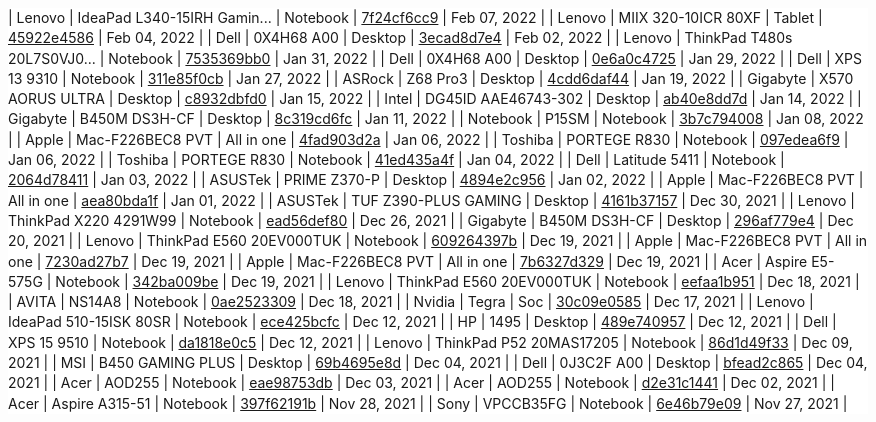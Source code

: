 | Lenovo        | IdeaPad L340-15IRH Gamin... | Notebook    | [7f24cf6cc9](https://linux-hardware.org/?probe=7f24cf6cc9) | Feb 07, 2022 |
| Lenovo        | MIIX 320-10ICR 80XF         | Tablet      | [45922e4586](https://linux-hardware.org/?probe=45922e4586) | Feb 04, 2022 |
| Dell          | 0X4H68 A00                  | Desktop     | [3ecad8d7e4](https://linux-hardware.org/?probe=3ecad8d7e4) | Feb 02, 2022 |
| Lenovo        | ThinkPad T480s 20L7S0VJ0... | Notebook    | [7535369bb0](https://linux-hardware.org/?probe=7535369bb0) | Jan 31, 2022 |
| Dell          | 0X4H68 A00                  | Desktop     | [0e6a0c4725](https://linux-hardware.org/?probe=0e6a0c4725) | Jan 29, 2022 |
| Dell          | XPS 13 9310                 | Notebook    | [311e85f0cb](https://linux-hardware.org/?probe=311e85f0cb) | Jan 27, 2022 |
| ASRock        | Z68 Pro3                    | Desktop     | [4cdd6daf44](https://linux-hardware.org/?probe=4cdd6daf44) | Jan 19, 2022 |
| Gigabyte      | X570 AORUS ULTRA            | Desktop     | [c8932dbfd0](https://linux-hardware.org/?probe=c8932dbfd0) | Jan 15, 2022 |
| Intel         | DG45ID AAE46743-302         | Desktop     | [ab40e8dd7d](https://linux-hardware.org/?probe=ab40e8dd7d) | Jan 14, 2022 |
| Gigabyte      | B450M DS3H-CF               | Desktop     | [8c319cd6fc](https://linux-hardware.org/?probe=8c319cd6fc) | Jan 11, 2022 |
| Notebook      | P15SM                       | Notebook    | [3b7c794008](https://linux-hardware.org/?probe=3b7c794008) | Jan 08, 2022 |
| Apple         | Mac-F226BEC8 PVT            | All in one  | [4fad903d2a](https://linux-hardware.org/?probe=4fad903d2a) | Jan 06, 2022 |
| Toshiba       | PORTEGE R830                | Notebook    | [097edea6f9](https://linux-hardware.org/?probe=097edea6f9) | Jan 06, 2022 |
| Toshiba       | PORTEGE R830                | Notebook    | [41ed435a4f](https://linux-hardware.org/?probe=41ed435a4f) | Jan 04, 2022 |
| Dell          | Latitude 5411               | Notebook    | [2064d78411](https://linux-hardware.org/?probe=2064d78411) | Jan 03, 2022 |
| ASUSTek       | PRIME Z370-P                | Desktop     | [4894e2c956](https://linux-hardware.org/?probe=4894e2c956) | Jan 02, 2022 |
| Apple         | Mac-F226BEC8 PVT            | All in one  | [aea80bda1f](https://linux-hardware.org/?probe=aea80bda1f) | Jan 01, 2022 |
| ASUSTek       | TUF Z390-PLUS GAMING        | Desktop     | [4161b37157](https://linux-hardware.org/?probe=4161b37157) | Dec 30, 2021 |
| Lenovo        | ThinkPad X220 4291W99       | Notebook    | [ead56def80](https://linux-hardware.org/?probe=ead56def80) | Dec 26, 2021 |
| Gigabyte      | B450M DS3H-CF               | Desktop     | [296af779e4](https://linux-hardware.org/?probe=296af779e4) | Dec 20, 2021 |
| Lenovo        | ThinkPad E560 20EV000TUK    | Notebook    | [609264397b](https://linux-hardware.org/?probe=609264397b) | Dec 19, 2021 |
| Apple         | Mac-F226BEC8 PVT            | All in one  | [7230ad27b7](https://linux-hardware.org/?probe=7230ad27b7) | Dec 19, 2021 |
| Apple         | Mac-F226BEC8 PVT            | All in one  | [7b6327d329](https://linux-hardware.org/?probe=7b6327d329) | Dec 19, 2021 |
| Acer          | Aspire E5-575G              | Notebook    | [342ba009be](https://linux-hardware.org/?probe=342ba009be) | Dec 19, 2021 |
| Lenovo        | ThinkPad E560 20EV000TUK    | Notebook    | [eefaa1b951](https://linux-hardware.org/?probe=eefaa1b951) | Dec 18, 2021 |
| AVITA         | NS14A8                      | Notebook    | [0ae2523309](https://linux-hardware.org/?probe=0ae2523309) | Dec 18, 2021 |
| Nvidia        | Tegra                       | Soc         | [30c09e0585](https://linux-hardware.org/?probe=30c09e0585) | Dec 17, 2021 |
| Lenovo        | IdeaPad 510-15ISK 80SR      | Notebook    | [ece425bcfc](https://linux-hardware.org/?probe=ece425bcfc) | Dec 12, 2021 |
| HP            | 1495                        | Desktop     | [489e740957](https://linux-hardware.org/?probe=489e740957) | Dec 12, 2021 |
| Dell          | XPS 15 9510                 | Notebook    | [da1818e0c5](https://linux-hardware.org/?probe=da1818e0c5) | Dec 12, 2021 |
| Lenovo        | ThinkPad P52 20MAS17205     | Notebook    | [86d1d49f33](https://linux-hardware.org/?probe=86d1d49f33) | Dec 09, 2021 |
| MSI           | B450 GAMING PLUS            | Desktop     | [69b4695e8d](https://linux-hardware.org/?probe=69b4695e8d) | Dec 04, 2021 |
| Dell          | 0J3C2F A00                  | Desktop     | [bfead2c865](https://linux-hardware.org/?probe=bfead2c865) | Dec 04, 2021 |
| Acer          | AOD255                      | Notebook    | [eae98753db](https://linux-hardware.org/?probe=eae98753db) | Dec 03, 2021 |
| Acer          | AOD255                      | Notebook    | [d2e31c1441](https://linux-hardware.org/?probe=d2e31c1441) | Dec 02, 2021 |
| Acer          | Aspire A315-51              | Notebook    | [397f62191b](https://linux-hardware.org/?probe=397f62191b) | Nov 28, 2021 |
| Sony          | VPCCB35FG                   | Notebook    | [6e46b79e09](https://linux-hardware.org/?probe=6e46b79e09) | Nov 27, 2021 |